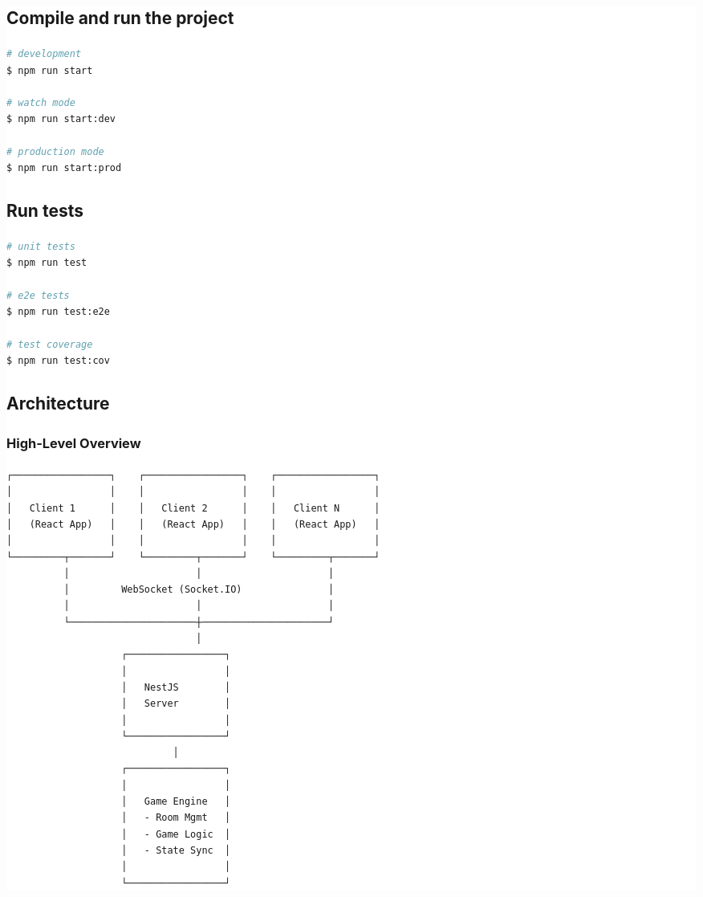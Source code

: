 ## Compile and run the project

```bash
# development
$ npm run start

# watch mode
$ npm run start:dev

# production mode
$ npm run start:prod
```

## Run tests

```bash
# unit tests
$ npm run test

# e2e tests
$ npm run test:e2e

# test coverage
$ npm run test:cov
```

## Architecture

### High-Level Overview

```
┌─────────────────┐    ┌─────────────────┐    ┌─────────────────┐
│                 │    │                 │    │                 │
│   Client 1      │    │   Client 2      │    │   Client N      │
│   (React App)   │    │   (React App)   │    │   (React App)   │
│                 │    │                 │    │                 │
└─────────┬───────┘    └─────────┬───────┘    └─────────┬───────┘
          │                      │                      │
          │         WebSocket (Socket.IO)               │
          │                      │                      │
          └──────────────────────┼──────────────────────┘
                                 │
                    ┌─────────────────┐
                    │                 │
                    │   NestJS        │
                    │   Server        │
                    │                 │
                    └─────────────────┘
                             │
                    ┌─────────────────┐
                    │                 │
                    │   Game Engine   │
                    │   - Room Mgmt   │
                    │   - Game Logic  │
                    │   - State Sync  │
                    │                 │
                    └─────────────────┘
```
